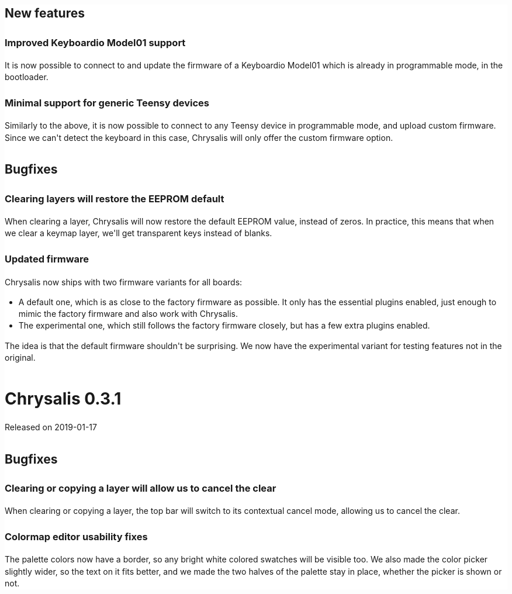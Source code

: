## New features

### Improved Keyboardio Model01 support

It is now possible to connect to and update the firmware of a Keyboardio Model01
which is already in programmable mode, in the bootloader.

### Minimal support for generic Teensy devices

Similarly to the above, it is now possible to connect to any Teensy device in
programmable mode, and upload custom firmware. Since we can't detect the
keyboard in this case, Chrysalis will only offer the custom firmware option.

## Bugfixes

### Clearing layers will restore the EEPROM default

When clearing a layer, Chrysalis will now restore the default EEPROM value,
instead of zeros. In practice, this means that when we clear a keymap layer,
we'll get transparent keys instead of blanks.

### Updated firmware

Chrysalis now ships with two firmware variants for all boards:

- A default one, which is as close to the factory firmware as possible. It only
  has the essential plugins enabled, just enough to mimic the factory firmware
  and also work with Chrysalis.
- The experimental one, which still follows the factory firmware closely, but
  has a few extra plugins enabled.

The idea is that the default firmware shouldn't be surprising. We now have the
experimental variant for testing features not in the original.

Chrysalis 0.3.1
===============
Released on 2019-01-17

## Bugfixes

### Clearing or copying a layer will allow us to cancel the clear

When clearing or copying a layer, the top bar will switch to its contextual
cancel mode, allowing us to cancel the clear.

### Colormap editor usability fixes

The palette colors now have a border, so any bright white colored swatches will
be visible too. We also made the color picker slightly wider, so the text on it
fits better, and we made the two halves of the palette stay in place, whether
the picker is shown or not.
